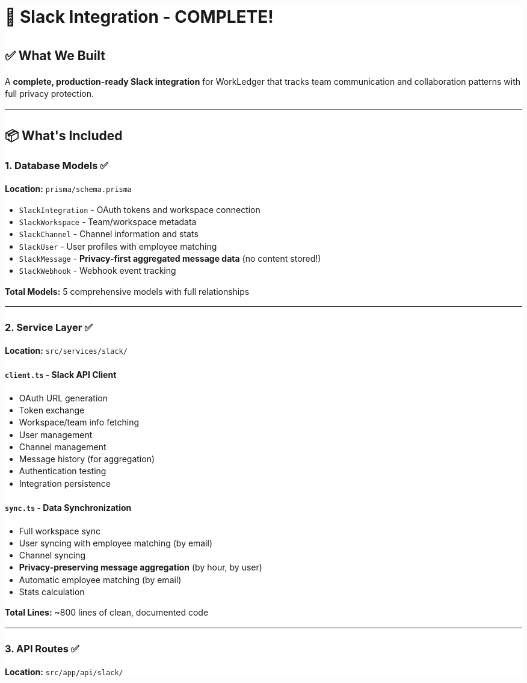 # 🎉 Slack Integration - COMPLETE!

## ✅ What We Built

A **complete, production-ready Slack integration** for WorkLedger that tracks team communication and collaboration patterns with full privacy protection.

---

## 📦 What's Included

### 1. **Database Models** ✅
**Location:** `prisma/schema.prisma`

- `SlackIntegration` - OAuth tokens and workspace connection
- `SlackWorkspace` - Team/workspace metadata
- `SlackChannel` - Channel information and stats
- `SlackUser` - User profiles with employee matching
- `SlackMessage` - **Privacy-first aggregated message data** (no content stored!)
- `SlackWebhook` - Webhook event tracking

**Total Models:** 5 comprehensive models with full relationships

---

### 2. **Service Layer** ✅
**Location:** `src/services/slack/`

#### `client.ts` - Slack API Client
- OAuth URL generation
- Token exchange
- Workspace/team info fetching
- User management
- Channel management
- Message history (for aggregation)
- Authentication testing
- Integration persistence

#### `sync.ts` - Data Synchronization
- Full workspace sync
- User syncing with employee matching (by email)
- Channel syncing
- **Privacy-preserving message aggregation** (by hour, by user)
- Automatic employee matching (by email)
- Stats calculation

**Total Lines:** ~800 lines of clean, documented code

---

### 3. **API Routes** ✅
**Location:** `src/app/api/slack/`
